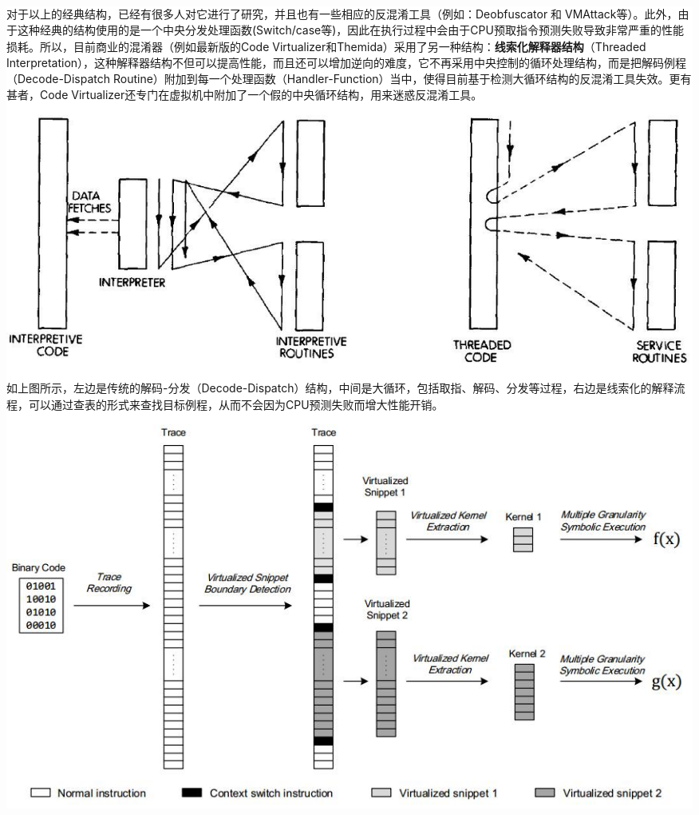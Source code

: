 对于以上的经典结构，已经有很多人对它进行了研究，并且也有一些相应的反混淆工具（例如：Deobfuscator 和 VMAttack等）。此外，由于这种经典的结构使用的是一个中央分发处理函数(Switch/case等)，因此在执行过程中会由于CPU预取指令预测失败导致非常严重的性能损耗。所以，目前商业的混淆器（例如最新版的Code Virtualizer和Themida）采用了另一种结构：**线索化解释器结构**（Threaded Interpretation），这种解释器结构不但可以提高性能，而且还可以增加逆向的难度，它不再采用中央控制的循环处理结构，而是把解码例程（Decode-Dispatch Routine）附加到每一个处理函数（Handler-Function）当中，使得目前基于检测大循环结构的反混淆工具失效。更有甚者，Code Virtualizer还专门在虚拟机中附加了一个假的中央循环结构，用来迷惑反混淆工具。

![图2](材料/图2.jpg)

如上图所示，左边是传统的解码-分发（Decode-Dispatch）结构，中间是大循环，包括取指、解码、分发等过程，右边是线索化的解释流程，可以通过查表的形式来查找目标例程，从而不会因为CPU预测失败而增大性能开销。

![图3](材料/图3.jpg)
